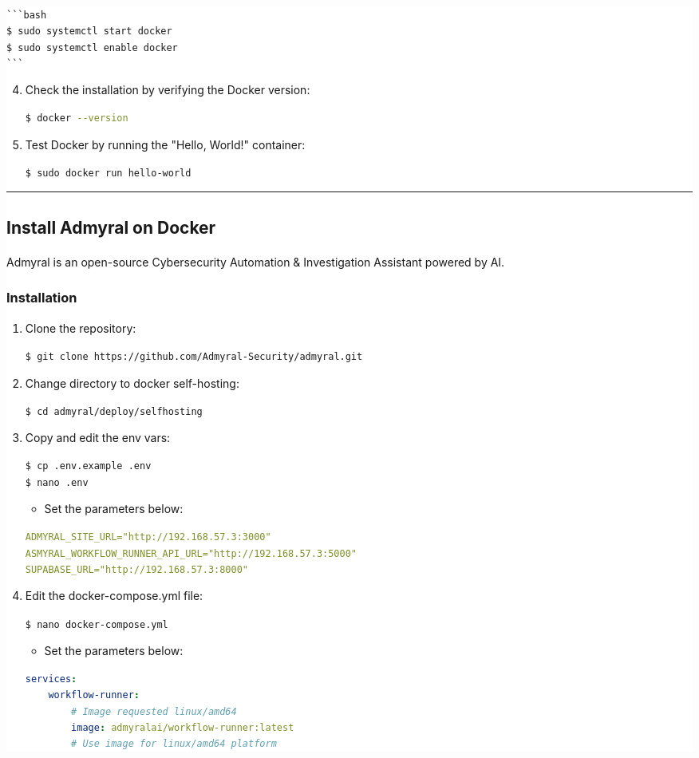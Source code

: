 	```bash
	$ sudo systemctl start docker
	$ sudo systemctl enable docker
	```
4. Check the installation by verifying the Docker version:
	```bash
	$ docker --version
	```
5. Test Docker by running the "Hello, World!" container:
	```bash
	$ sudo docker run hello-world
	```

---------------------------------------------------------------------------------------------------


## Install Admyral on Docker

Admyral is an open-source Cybersecurity Automation & Investigation Assistant powered by AI.

### Installation

1. Clone the repository:
    ```bash
    $ git clone https://github.com/Admyral-Security/admyral.git
    ```

2. Change directory to docker self-hosting:
    ```bash
    $ cd admyral/deploy/selfhosting
    ```

3. Copy and edit the env vars:
    ```bash
    $ cp .env.example .env
    $ nano .env
    ```
    - Set the parameters below:
    ```yaml
    ADMYRAL_SITE_URL="http://192.168.57.3:3000"
    ASMYRAL_WORKFLOW_RUNNER_API_URL="http://192.168.57.3:5000"
    SUPABASE_URL="http://192.168.57.3:8000"
    ```
4. Edit the docker-compose.yml file:
	```bash
	$ nano docker-compose.yml
	```
	- Set the parameters below:
	```yml
    services:
    	workflow-runner:
    		# Image requested linux/amd64
    		image: admyralai/workflow-runner:latest
    		# Use image for linux/amd64 platform
